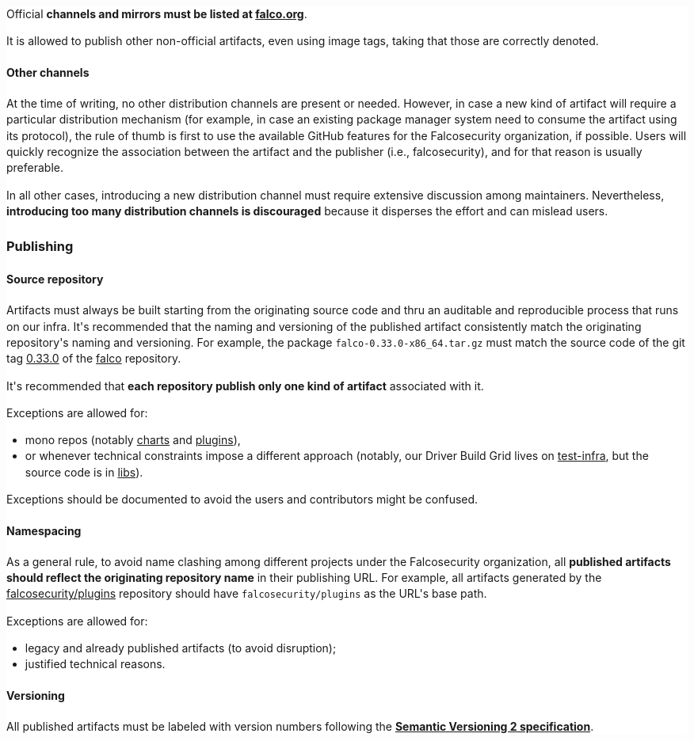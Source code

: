 Official **channels and mirrors must be listed at [falco.org](https://falco.org/)**. 

It is allowed to publish other non-official artifacts, even using image tags, taking that those are correctly denoted.


#### Other channels

At the time of writing, no other distribution channels are present or needed. However, in case a new kind of artifact will require a particular distribution mechanism (for example, in case an existing package manager system need to consume the artifact using its protocol), the rule of thumb is first to use the available GitHub features for the Falcosecurity organization, if possible. Users will quickly recognize the association between the artifact and the publisher (i.e., falcosecurity), and for that reason is usually preferable.

In all other cases, introducing a new distribution channel must require extensive discussion among maintainers. Nevertheless, **introducing too many distribution channels is discouraged** because it disperses the effort and can mislead users. 


### Publishing

#### Source repository

Artifacts must always be built starting from the originating source code and thru an auditable and reproducible process that runs on our infra. It's recommended that the naming and versioning of the published artifact consistently match the originating repository's naming and versioning. For example, the package `falco-0.33.0-x86_64.tar.gz` must match the source code of the git tag [0.33.0](https://github.com/falcosecurity/falco/tree/0.33.0) of the [falco](https://github.com/falcosecurity/falco) repository.

It's recommended that **each repository publish only one kind of artifact** associated with it. 

Exceptions are allowed for:
 - mono repos (notably [charts](https://github.com/falcosecurity/charts) and [plugins](https://github.com/falcosecurity/plugins)), 
 - or whenever technical constraints impose a different approach (notably, our Driver Build Grid lives on [test-infra](https://github.com/falcosecurity/test-infra), but the source code is in [libs](https://github.com/falcosecurity/libs)).

Exceptions should be documented to avoid the users and contributors might be confused.

#### Namespacing

As a general rule, to avoid name clashing among different projects under the Falcosecurity organization, all **published artifacts should reflect the originating repository name** in their publishing URL. For example, all artifacts generated by the [falcosecurity/plugins](https://github.com/falcosecurity/plugins) repository should have `falcosecurity/plugins` as the URL's base path.

Exceptions are allowed for:
- legacy and already published artifacts (to avoid disruption);
- justified technical reasons.

#### Versioning

All published artifacts must be labeled with version numbers following the **[Semantic Versioning 2 specification](https://semver.org/)**.
